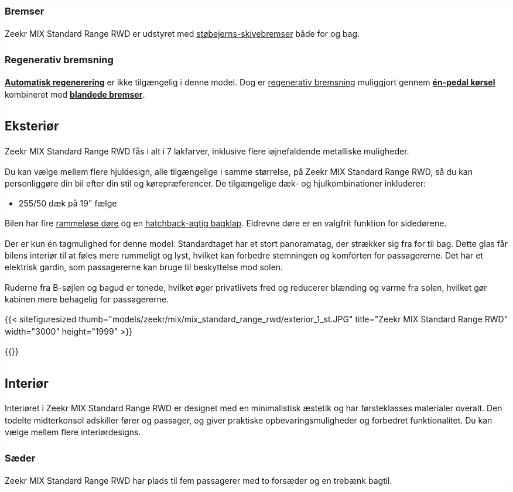 ### Bremser

Zeekr MIX Standard Range RWD er udstyret med [støbejerns-skivebremser](../../../../technology/brakes/#disc-brakes) både for og bag.

### Regenerativ bremsning

[**Automatisk regenerering**](../../../../technology/regen/#automatic-regen-adaptive) er ikke tilgængelig i denne model. Dog er [regenerativ bremsning](../../../../technology/regen/) muliggjort gennem [**én-pedal kørsel**](../../../../technology/regen/#one-pedal-driving) kombineret med [**blandede bremser**](../../../../technology/regen/#manual-regen-using-brake-pedal).

<a id="section-exterior" style="display: block; position: relative; top: -60px; visibility: hidden;"></a>

## Eksteriør

Zeekr MIX Standard Range RWD fås i alt i 7 lakfarver, inklusive flere iøjnefaldende metalliske muligheder.

Du kan vælge mellem flere hjuldesign, alle tilgængelige i samme størrelse, på Zeekr MIX Standard Range RWD, så du kan personliggøre din bil efter din stil og kørepræferencer. De tilgængelige dæk- og hjulkombinationer inkluderer:

- 255/50 dæk på 19" fælge

Bilen har fire [rammeløse døre](../../../../technology/doors/) og en [hatchback-agtig bagklap](../../../../technology/doors/#hatcback-style-liftgate). Eldrevne døre er en valgfrit funktion for sidedørene.

Der er kun én tagmulighed for denne model. Standardtaget har et stort panoramatag, der strækker sig fra for til bag. Dette glas får bilens interiør til at føles mere rummeligt og lyst, hvilket kan forbedre stemningen og komforten for passagererne. Det har et elektrisk gardin, som passagererne kan bruge til beskyttelse mod solen.

Ruderne fra B-søjlen og bagud er tonede, hvilket øger privatlivets fred og reducerer blænding og varme fra solen, hvilket gør kabinen mere behagelig for passagererne.

{{< sitefiguresized thumb="models/zeekr/mix/mix_standard_range_rwd/exterior_1_st.JPG" title="Zeekr MIX Standard Range RWD" width="3000" height="1999"  >}}

{{<evkxdisplayaddarticle />}}

<a id="section-interior" style="display: block; position: relative; top: -60px; visibility: hidden;"></a>

## Interiør

Interiøret i Zeekr MIX Standard Range RWD er designet med en minimalistisk æstetik og har førsteklasses materialer overalt. Den todelte midterkonsol adskiller fører og passager, og giver praktiske opbevaringsmuligheder og forbedret funktionalitet. Du kan vælge mellem flere interiørdesigns.

### Sæder

Zeekr MIX Standard Range RWD har plads til fem passagerer med to forsæder og en trebænk bagtil.

